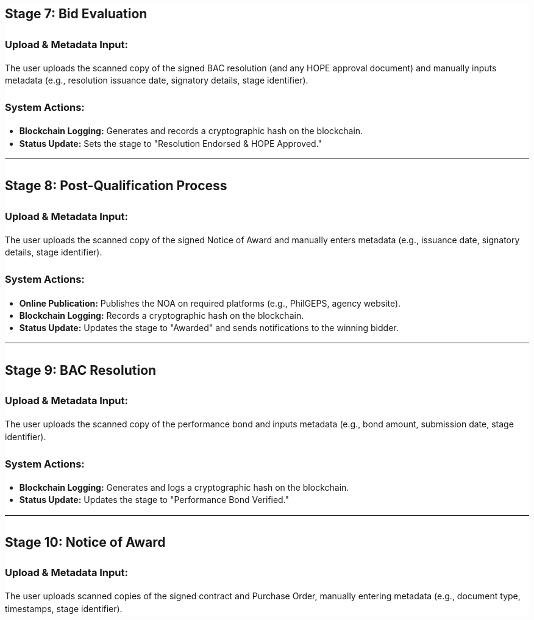## Stage 7: Bid Evaluation

### Upload & Metadata Input:

The user uploads the scanned copy of the signed BAC resolution (and any HOPE approval document) and manually inputs metadata (e.g., resolution issuance date, signatory details, stage identifier).

### System Actions:

-   **Blockchain Logging:** Generates and records a cryptographic hash on the blockchain.
-   **Status Update:** Sets the stage to "Resolution Endorsed & HOPE Approved."

---

## Stage 8: Post-Qualification Process

### Upload & Metadata Input:

The user uploads the scanned copy of the signed Notice of Award and manually enters metadata (e.g., issuance date, signatory details, stage identifier).

### System Actions:

-   **Online Publication:** Publishes the NOA on required platforms (e.g., PhilGEPS, agency website).
-   **Blockchain Logging:** Records a cryptographic hash on the blockchain.
-   **Status Update:** Updates the stage to "Awarded" and sends notifications to the winning bidder.

---

## Stage 9: BAC Resolution

### Upload & Metadata Input:

The user uploads the scanned copy of the performance bond and inputs metadata (e.g., bond amount, submission date, stage identifier).

### System Actions:

-   **Blockchain Logging:** Generates and logs a cryptographic hash on the blockchain.
-   **Status Update:** Updates the stage to "Performance Bond Verified."

---

## Stage 10: Notice of Award

### Upload & Metadata Input:

The user uploads scanned copies of the signed contract and Purchase Order, manually entering metadata (e.g., document type, timestamps, stage identifier).
